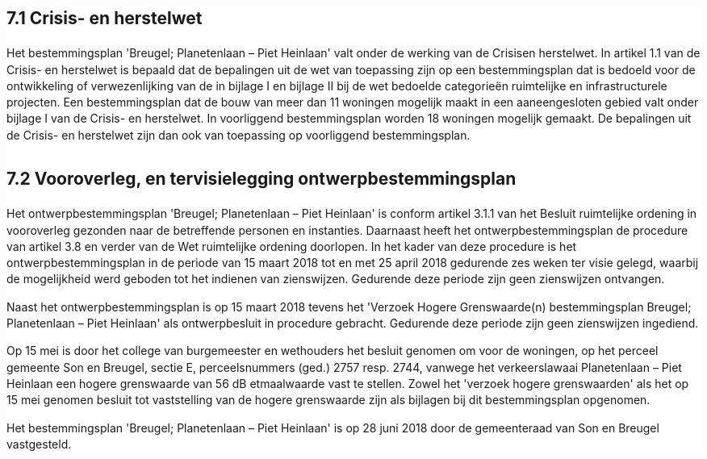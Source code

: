 ## **7.1 Crisis- en herstelwet**

Het bestemmingsplan 'Breugel; Planetenlaan – Piet Heinlaan' valt onder de werking van de Crisisen herstelwet. In artikel 1.1 van de Crisis- en herstelwet is bepaald dat de bepalingen uit de wet van toepassing zijn op een bestemmingsplan dat is bedoeld voor de ontwikkeling of verwezenlijking van de in bijlage I en bijlage II bij de wet bedoelde categorieën ruimtelijke en infrastructurele projecten. Een bestemmingsplan dat de bouw van meer dan 11 woningen mogelijk maakt in een aaneengesloten gebied valt onder bijlage I van de Crisis- en herstelwet. In voorliggend bestemmingsplan worden 18 woningen mogelijk gemaakt. De bepalingen uit de Crisis- en herstelwet zijn dan ook van toepassing op voorliggend bestemmingsplan.

## **7.2 Vooroverleg, en tervisielegging ontwerpbestemmingsplan**

Het ontwerpbestemmingsplan 'Breugel; Planetenlaan – Piet Heinlaan' is conform artikel 3.1.1 van het Besluit ruimtelijke ordening in vooroverleg gezonden naar de betreffende personen en instanties. Daarnaast heeft het ontwerpbestemmingsplan de procedure van artikel 3.8 en verder van de Wet ruimtelijke ordening doorlopen. In het kader van deze procedure is het ontwerpbestemmingsplan in de periode van 15 maart 2018 tot en met 25 april 2018 gedurende zes weken ter visie gelegd, waarbij de mogelijkheid werd geboden tot het indienen van zienswijzen. Gedurende deze periode zijn geen zienswijzen ontvangen.

Naast het ontwerpbestemmingsplan is op 15 maart 2018 tevens het 'Verzoek Hogere Grenswaarde(n) bestemmingsplan Breugel; Planetenlaan – Piet Heinlaan' als ontwerpbesluit in procedure gebracht. Gedurende deze periode zijn geen zienswijzen ingediend.

Op 15 mei is door het college van burgemeester en wethouders het besluit genomen om voor de woningen, op het perceel gemeente Son en Breugel, sectie E, perceelsnummers (ged.) 2757 resp. 2744, vanwege het verkeerslawaai Planetenlaan – Piet Heinlaan een hogere grenswaarde van 56 dB etmaalwaarde vast te stellen. Zowel het 'verzoek hogere grenswaarden' als het op 15 mei genomen besluit tot vaststelling van de hogere grenswaarde zijn als bijlagen bij dit bestemmingsplan opgenomen.

Het bestemmingsplan 'Breugel; Planetenlaan – Piet Heinlaan' is op 28 juni 2018 door de gemeenteraad van Son en Breugel vastgesteld.